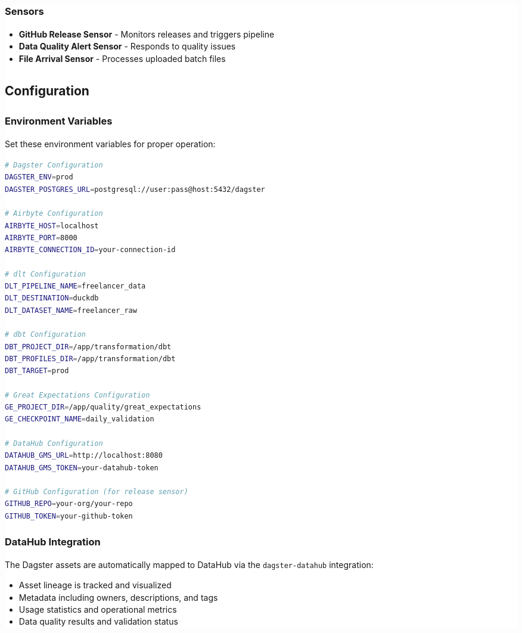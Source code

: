 ### Sensors

- **GitHub Release Sensor** - Monitors releases and triggers pipeline
- **Data Quality Alert Sensor** - Responds to quality issues
- **File Arrival Sensor** - Processes uploaded batch files

## Configuration

### Environment Variables

Set these environment variables for proper operation:

```bash
# Dagster Configuration
DAGSTER_ENV=prod
DAGSTER_POSTGRES_URL=postgresql://user:pass@host:5432/dagster

# Airbyte Configuration
AIRBYTE_HOST=localhost
AIRBYTE_PORT=8000
AIRBYTE_CONNECTION_ID=your-connection-id

# dlt Configuration  
DLT_PIPELINE_NAME=freelancer_data
DLT_DESTINATION=duckdb
DLT_DATASET_NAME=freelancer_raw

# dbt Configuration
DBT_PROJECT_DIR=/app/transformation/dbt
DBT_PROFILES_DIR=/app/transformation/dbt
DBT_TARGET=prod

# Great Expectations Configuration
GE_PROJECT_DIR=/app/quality/great_expectations
GE_CHECKPOINT_NAME=daily_validation

# DataHub Configuration
DATAHUB_GMS_URL=http://localhost:8080
DATAHUB_GMS_TOKEN=your-datahub-token

# GitHub Configuration (for release sensor)
GITHUB_REPO=your-org/your-repo
GITHUB_TOKEN=your-github-token
```

### DataHub Integration

The Dagster assets are automatically mapped to DataHub via the `dagster-datahub` integration:

- Asset lineage is tracked and visualized
- Metadata including owners, descriptions, and tags
- Usage statistics and operational metrics
- Data quality results and validation status
